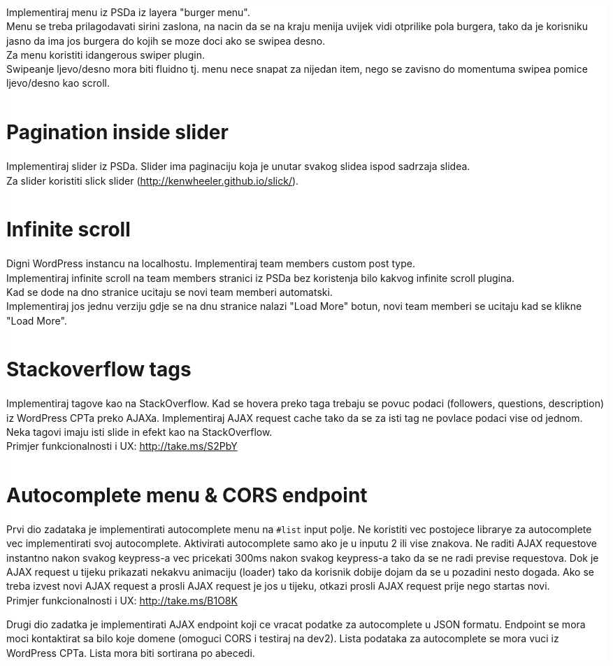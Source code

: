 Implementiraj menu iz PSDa iz layera "burger menu".  
Menu se treba prilagodavati sirini zaslona, na nacin da se na kraju menija uvijek vidi otprilike pola burgera, tako da je korisniku jasno da ima jos burgera do kojih se moze doci ako se swipea desno.  
Za menu koristiti idangerous swiper plugin.  
Swipeanje ljevo/desno mora biti fluidno tj. menu nece snapat za nijedan item, nego se zavisno do momentuma swipea pomice ljevo/desno kao scroll.

# Pagination inside slider

Implementiraj slider iz PSDa. Slider ima paginaciju koja je unutar svakog slidea ispod sadrzaja slidea.  
Za slider koristiti slick slider (http://kenwheeler.github.io/slick/).

# Infinite scroll

Digni WordPress instancu na localhostu. Implementiraj team members custom post type.  
Implementiraj infinite scroll na team members stranici iz PSDa bez koristenja bilo kakvog infinite scroll plugina.  
Kad se dode na dno stranice ucitaju se novi team memberi automatski.  
Implementiraj jos jednu verziju gdje se na dnu stranice nalazi "Load More" botun, novi team memberi se ucitaju kad se klikne "Load More".

# Stackoverflow tags

Implementiraj tagove kao na StackOverflow. Kad se hovera preko taga trebaju se povuc podaci (followers, questions, description) iz WordPress CPTa preko AJAXa. Implementiraj AJAX request cache tako da se za isti tag ne povlace podaci vise od jednom. Neka tagovi imaju isti slide in efekt kao na StackOverflow.  
Primjer funkcionalnosti i UX: http://take.ms/S2PbY

# Autocomplete menu & CORS endpoint

Prvi dio zadataka je implementirati autocomplete menu na `#list` input polje. Ne koristiti vec postojece librarye za autocomplete vec implementirati svoj autocomplete. Aktivirati autocomplete samo ako je u inputu 2 ili vise znakova. Ne raditi AJAX requestove instantno nakon svakog keypress-a vec pricekati 300ms nakon svakog keypress-a tako da se ne radi previse requestova. Dok je AJAX request u tijeku prikazati nekakvu animaciju (loader) tako da korisnik dobije dojam da se u pozadini nesto dogada. Ako se treba izvest novi AJAX request a prosli AJAX request je jos u tijeku, otkazi prosli AJAX request prije nego startas novi.  
Primjer funkcionalnosti i UX: http://take.ms/B1O8K  

Drugi dio zadatka je implementirati AJAX endpoint koji ce vracat podatke za autocomplete u JSON formatu. Endpoint se mora moci kontaktirat sa bilo koje domene (omoguci CORS i testiraj na dev2). Lista podataka za autocomplete se mora vuci iz WordPress CPTa. Lista mora biti sortirana po abecedi.
